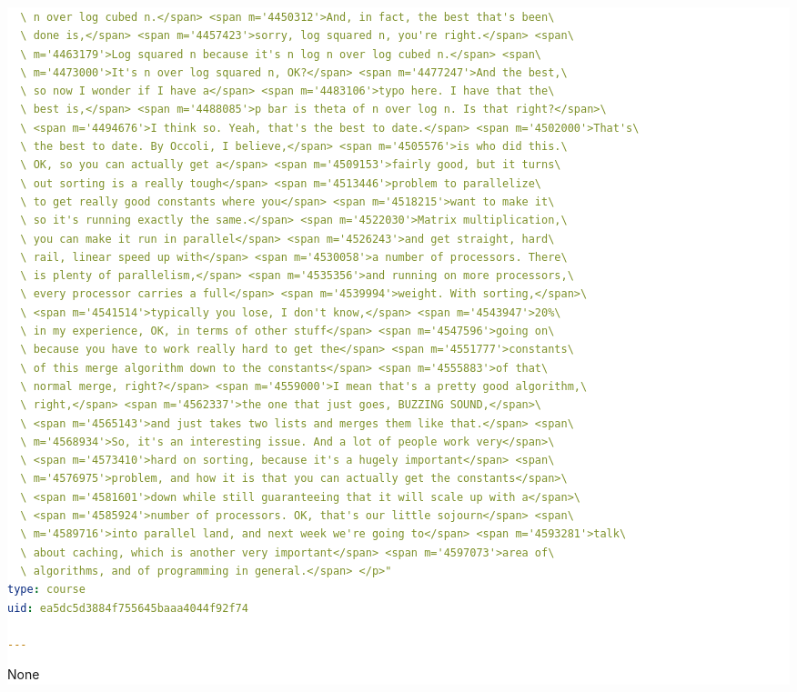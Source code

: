 ```yaml
  \ n over log cubed n.</span> <span m='4450312'>And, in fact, the best that's been\
  \ done is,</span> <span m='4457423'>sorry, log squared n, you're right.</span> <span\
  \ m='4463179'>Log squared n because it's n log n over log cubed n.</span> <span\
  \ m='4473000'>It's n over log squared n, OK?</span> <span m='4477247'>And the best,\
  \ so now I wonder if I have a</span> <span m='4483106'>typo here. I have that the\
  \ best is,</span> <span m='4488085'>p bar is theta of n over log n. Is that right?</span>\
  \ <span m='4494676'>I think so. Yeah, that's the best to date.</span> <span m='4502000'>That's\
  \ the best to date. By Occoli, I believe,</span> <span m='4505576'>is who did this.\
  \ OK, so you can actually get a</span> <span m='4509153'>fairly good, but it turns\
  \ out sorting is a really tough</span> <span m='4513446'>problem to parallelize\
  \ to get really good constants where you</span> <span m='4518215'>want to make it\
  \ so it's running exactly the same.</span> <span m='4522030'>Matrix multiplication,\
  \ you can make it run in parallel</span> <span m='4526243'>and get straight, hard\
  \ rail, linear speed up with</span> <span m='4530058'>a number of processors. There\
  \ is plenty of parallelism,</span> <span m='4535356'>and running on more processors,\
  \ every processor carries a full</span> <span m='4539994'>weight. With sorting,</span>\
  \ <span m='4541514'>typically you lose, I don't know,</span> <span m='4543947'>20%\
  \ in my experience, OK, in terms of other stuff</span> <span m='4547596'>going on\
  \ because you have to work really hard to get the</span> <span m='4551777'>constants\
  \ of this merge algorithm down to the constants</span> <span m='4555883'>of that\
  \ normal merge, right?</span> <span m='4559000'>I mean that's a pretty good algorithm,\
  \ right,</span> <span m='4562337'>the one that just goes, BUZZING SOUND,</span>\
  \ <span m='4565143'>and just takes two lists and merges them like that.</span> <span\
  \ m='4568934'>So, it's an interesting issue. And a lot of people work very</span>\
  \ <span m='4573410'>hard on sorting, because it's a hugely important</span> <span\
  \ m='4576975'>problem, and how it is that you can actually get the constants</span>\
  \ <span m='4581601'>down while still guaranteeing that it will scale up with a</span>\
  \ <span m='4585924'>number of processors. OK, that's our little sojourn</span> <span\
  \ m='4589716'>into parallel land, and next week we're going to</span> <span m='4593281'>talk\
  \ about caching, which is another very important</span> <span m='4597073'>area of\
  \ algorithms, and of programming in general.</span> </p>"
type: course
uid: ea5dc5d3884f755645baaa4044f92f74

---
```

None
